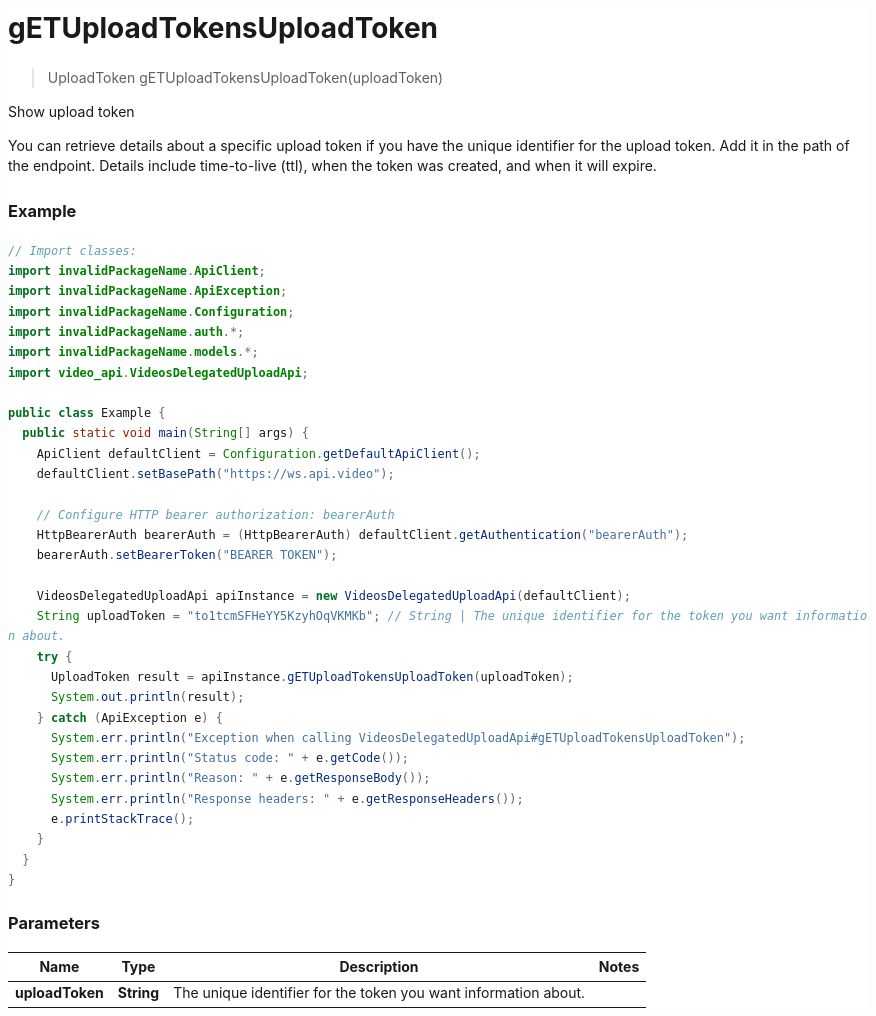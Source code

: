 <a name="gETUploadTokensUploadToken"></a>
# **gETUploadTokensUploadToken**
> UploadToken gETUploadTokensUploadToken(uploadToken)

Show upload token

You can retrieve details about a specific upload token if you have the unique identifier for the upload token. Add it in the path of the endpoint. Details include time-to-live (ttl), when the token was created, and when it will expire.

### Example
```java
// Import classes:
import invalidPackageName.ApiClient;
import invalidPackageName.ApiException;
import invalidPackageName.Configuration;
import invalidPackageName.auth.*;
import invalidPackageName.models.*;
import video_api.VideosDelegatedUploadApi;

public class Example {
  public static void main(String[] args) {
    ApiClient defaultClient = Configuration.getDefaultApiClient();
    defaultClient.setBasePath("https://ws.api.video");
    
    // Configure HTTP bearer authorization: bearerAuth
    HttpBearerAuth bearerAuth = (HttpBearerAuth) defaultClient.getAuthentication("bearerAuth");
    bearerAuth.setBearerToken("BEARER TOKEN");

    VideosDelegatedUploadApi apiInstance = new VideosDelegatedUploadApi(defaultClient);
    String uploadToken = "to1tcmSFHeYY5KzyhOqVKMKb"; // String | The unique identifier for the token you want information about.
    try {
      UploadToken result = apiInstance.gETUploadTokensUploadToken(uploadToken);
      System.out.println(result);
    } catch (ApiException e) {
      System.err.println("Exception when calling VideosDelegatedUploadApi#gETUploadTokensUploadToken");
      System.err.println("Status code: " + e.getCode());
      System.err.println("Reason: " + e.getResponseBody());
      System.err.println("Response headers: " + e.getResponseHeaders());
      e.printStackTrace();
    }
  }
}
```

### Parameters

| Name | Type | Description  | Notes |
|------------- | ------------- | ------------- | -------------|
| **uploadToken** | **String**| The unique identifier for the token you want information about. | |

